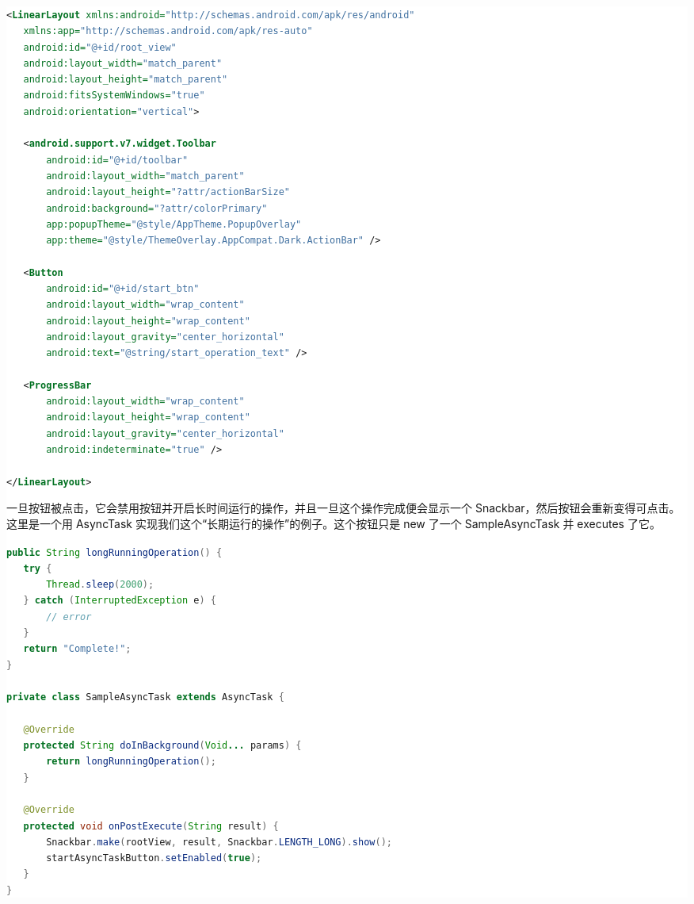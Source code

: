 ```xml
<LinearLayout xmlns:android="http://schemas.android.com/apk/res/android"
   xmlns:app="http://schemas.android.com/apk/res-auto"
   android:id="@+id/root_view"
   android:layout_width="match_parent"
   android:layout_height="match_parent"
   android:fitsSystemWindows="true"
   android:orientation="vertical">

   <android.support.v7.widget.Toolbar
       android:id="@+id/toolbar"
       android:layout_width="match_parent"
       android:layout_height="?attr/actionBarSize"
       android:background="?attr/colorPrimary"
       app:popupTheme="@style/AppTheme.PopupOverlay"
       app:theme="@style/ThemeOverlay.AppCompat.Dark.ActionBar" />

   <Button
       android:id="@+id/start_btn"
       android:layout_width="wrap_content"
       android:layout_height="wrap_content"
       android:layout_gravity="center_horizontal"
       android:text="@string/start_operation_text" />

   <ProgressBar
       android:layout_width="wrap_content"
       android:layout_height="wrap_content"
       android:layout_gravity="center_horizontal"
       android:indeterminate="true" />

</LinearLayout>
```

一旦按钮被点击，它会禁用按钮并开启长时间运行的操作，并且一旦这个操作完成便会显示一个 Snackbar，然后按钮会重新变得可点击。这里是一个用 AsyncTask 实现我们这个“长期运行的操作”的例子。这个按钮只是 new 了一个 SampleAsyncTask 并 executes 了它。

```java
public String longRunningOperation() {
   try {
       Thread.sleep(2000);
   } catch (InterruptedException e) {
       // error
   }
   return "Complete!";
}

private class SampleAsyncTask extends AsyncTask {

   @Override
   protected String doInBackground(Void... params) {
       return longRunningOperation();
   }

   @Override
   protected void onPostExecute(String result) {
       Snackbar.make(rootView, result, Snackbar.LENGTH_LONG).show();
       startAsyncTaskButton.setEnabled(true);
   }
}
```
